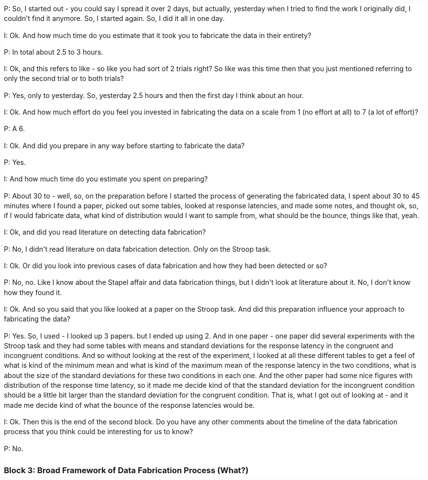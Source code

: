 P: So, I started out - you could say I spread it over 2 days, but actually, yesterday when I tried to find the work I originally did, I couldn't find it anymore. So, I started again. So, I did it all in one day.

I: Ok. And how much time do you estimate that it took you to fabricate the data in their entirety? 

P: In total about 2.5 to 3 hours.

I: Ok, and this refers to like - so like you had sort of 2 trials right? So like was this time then that you just mentioned referring to only the second trial or to both trials?

P: Yes, only to yesterday. So, yesterday 2.5 hours and then the first day I think about an hour.

I: Ok. And how much effort do you feel you invested in fabricating the data on a scale from 1 (no effort at all) to 7 (a lot of effort)? 

P: A 6.

I: Ok. And did you prepare in any way before starting to fabricate the data?

P: Yes.

I: And how much time do you estimate you spent on preparing?

P: About 30 to - well, so, on the preparation before I started the process of generating the fabricated data, I spent about 30 to 45 minutes where I found a paper, picked out some tables, looked at response latencies, and made some notes, and thought ok, so, if I would fabricate data, what kind of distribution would I want to sample from, what should be the bounce, things like that, yeah.

I: Ok, and did you read literature on detecting data fabrication?

P: No, I didn't read literature on data fabrication detection. Only on the Stroop task.

I: Ok. Or did you look into previous cases of data fabrication and how they had been detected or so? 

P: No, no. Like I know about the Stapel affair and data fabrication things, but I didn't look at literature about it. No, I don't know how they found it.

I: Ok. And so you said that you like looked at a paper on the Stroop task. And did this preparation influence your approach to fabricating the data?

P: Yes. So, I used - I looked up 3 papers. but I ended up using 2. And in one paper - one paper did several experiments with the Stroop task and they had some tables with means and standard deviations for the response latency in the congruent and incongruent conditions. And so without looking at the rest of the experiment, I looked at all these different tables to get a feel of what is kind of the minimum mean and what is kind of the maximum mean of the response latency in the two conditions, what is about the size of the standard deviations for these two conditions in each one. And the other paper had some nice figures with distribution of the response time latency, so it made me decide kind of that the standard deviation for the incongruent condition should be a little bit larger than the standard deviation for the congruent condition. That is, what I got out of looking at - and it made me decide kind of what the bounce of the response latencies would be.

I: Ok. Then this is the end of the second block. Do you have any other comments about the timeline of the data fabrication process that you think could be interesting for us to know? 

P: No.
 

### Block 3: Broad Framework of Data Fabrication Process (What?)
